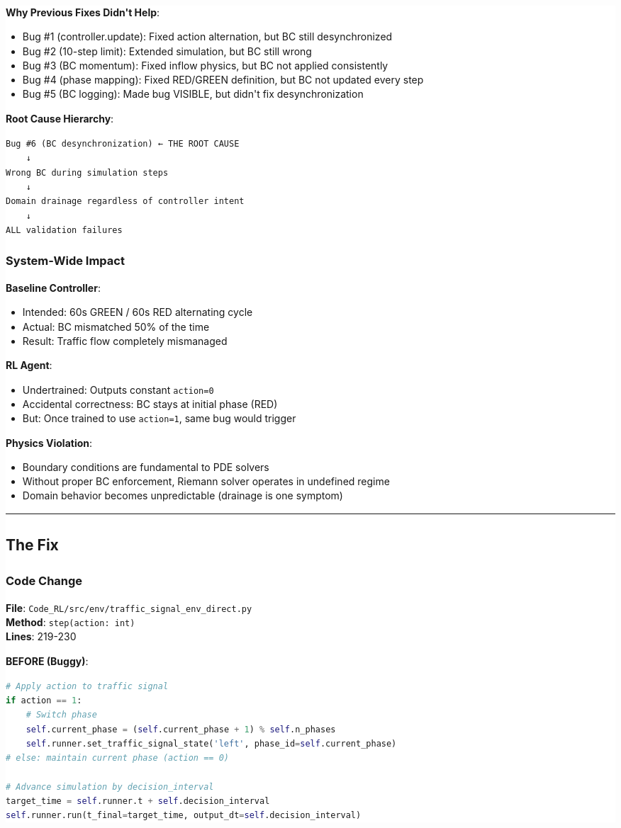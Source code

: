 **Why Previous Fixes Didn't Help**:
- Bug #1 (controller.update): Fixed action alternation, but BC still desynchronized
- Bug #2 (10-step limit): Extended simulation, but BC still wrong
- Bug #3 (BC momentum): Fixed inflow physics, but BC not applied consistently
- Bug #4 (phase mapping): Fixed RED/GREEN definition, but BC not updated every step
- Bug #5 (BC logging): Made bug VISIBLE, but didn't fix desynchronization

**Root Cause Hierarchy**:
```
Bug #6 (BC desynchronization) ← THE ROOT CAUSE
    ↓
Wrong BC during simulation steps
    ↓
Domain drainage regardless of controller intent
    ↓
ALL validation failures
```

### System-Wide Impact

**Baseline Controller**:
- Intended: 60s GREEN / 60s RED alternating cycle
- Actual: BC mismatched 50% of the time
- Result: Traffic flow completely mismanaged

**RL Agent**:
- Undertrained: Outputs constant `action=0`
- Accidental correctness: BC stays at initial phase (RED)
- But: Once trained to use `action=1`, same bug would trigger

**Physics Violation**:
- Boundary conditions are fundamental to PDE solvers
- Without proper BC enforcement, Riemann solver operates in undefined regime
- Domain behavior becomes unpredictable (drainage is one symptom)

---

## The Fix

### Code Change

**File**: `Code_RL/src/env/traffic_signal_env_direct.py`  
**Method**: `step(action: int)`  
**Lines**: 219-230

**BEFORE (Buggy)**:
```python
# Apply action to traffic signal
if action == 1:
    # Switch phase
    self.current_phase = (self.current_phase + 1) % self.n_phases
    self.runner.set_traffic_signal_state('left', phase_id=self.current_phase)
# else: maintain current phase (action == 0)

# Advance simulation by decision_interval
target_time = self.runner.t + self.decision_interval
self.runner.run(t_final=target_time, output_dt=self.decision_interval)
```
